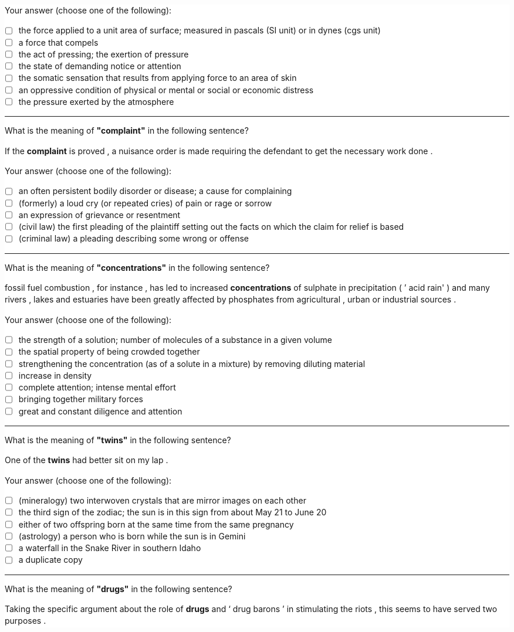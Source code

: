 Your answer (choose one of the following): 
- [ ] the force applied to a unit area of surface; measured in pascals (SI unit) or in dynes (cgs unit)
- [ ] a force that compels
- [ ] the act of pressing; the exertion of pressure
- [ ] the state of demanding notice or attention
- [ ] the somatic sensation that results from applying force to an area of skin
- [ ] an oppressive condition of physical or mental or social or economic distress
- [ ] the pressure exerted by the atmosphere
----------------
What is the meaning of **"complaint"** in the following sentence?

If the **complaint** is proved , a nuisance order is made requiring the defendant to get the necessary work done .

Your answer (choose one of the following): 
- [ ] an often persistent bodily disorder or disease; a cause for complaining
- [ ] (formerly) a loud cry (or repeated cries) of pain or rage or sorrow
- [ ] an expression of grievance or resentment
- [ ] (civil law) the first pleading of the plaintiff setting out the facts on which the claim for relief is based
- [ ] (criminal law) a pleading describing some wrong or offense
----------------
What is the meaning of **"concentrations"** in the following sentence?

fossil fuel combustion , for instance , has led to increased **concentrations** of sulphate in precipitation ( ’ acid rain' ) and many rivers , lakes and estuaries have been greatly affected by phosphates from agricultural , urban or industrial sources .

Your answer (choose one of the following): 
- [ ] the strength of a solution; number of molecules of a substance in a given volume
- [ ] the spatial property of being crowded together
- [ ] strengthening the concentration (as of a solute in a mixture) by removing diluting material
- [ ] increase in density
- [ ] complete attention; intense mental effort
- [ ] bringing together military forces
- [ ] great and constant diligence and attention
----------------
What is the meaning of **"twins"** in the following sentence?

One of the **twins** had better sit on my lap .

Your answer (choose one of the following): 
- [ ] (mineralogy) two interwoven crystals that are mirror images on each other
- [ ] the third sign of the zodiac; the sun is in this sign from about May 21 to June 20
- [ ] either of two offspring born at the same time from the same pregnancy
- [ ] (astrology) a person who is born while the sun is in Gemini
- [ ] a waterfall in the Snake River in southern Idaho
- [ ] a duplicate copy
----------------
What is the meaning of **"drugs"** in the following sentence?

Taking the specific argument about the role of **drugs** and ‘ drug barons ’ in stimulating the riots , this seems to have served two purposes .

